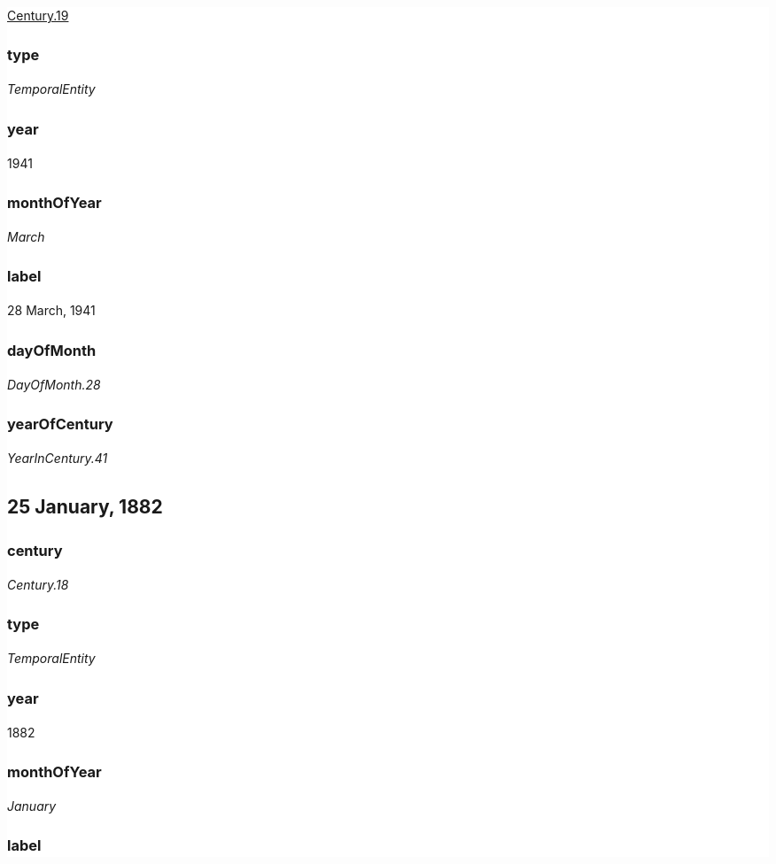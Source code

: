 
[Century.19](#Century.19)

### type


*TemporalEntity*

### year


1941

### monthOfYear


*March*

### label


28 March, 1941

### dayOfMonth


*DayOfMonth.28*

### yearOfCentury


*YearInCentury.41*

## 25 January, 1882

### century


*Century.18*

### type


*TemporalEntity*

### year


1882

### monthOfYear


*January*

### label

